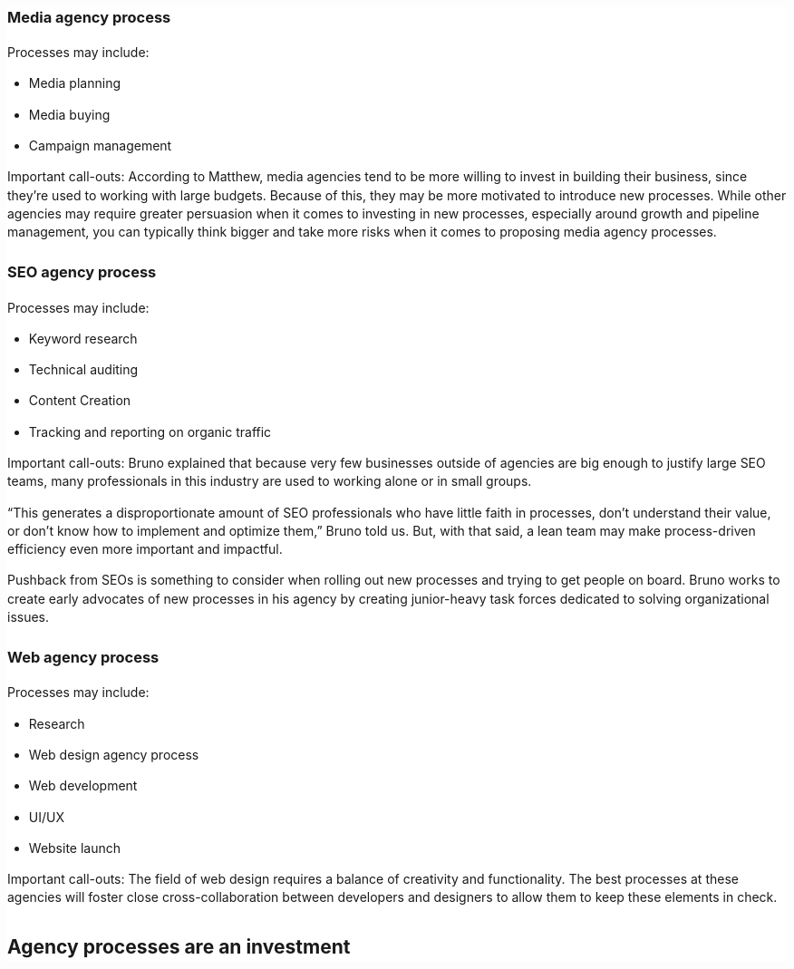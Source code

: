### Media agency process

Processes may include:

- Media planning

- Media buying

- Campaign management

Important call-outs: According to Matthew, media agencies tend to be more willing to invest in building their business, since they’re used to working with large budgets. Because of this, they may be more motivated to introduce new processes. While other agencies may require greater persuasion when it comes to investing in new processes, especially around growth and pipeline management, you can typically think bigger and take more risks when it comes to proposing media agency processes.

### SEO agency process

Processes may include:

- Keyword research

- Technical auditing

- Content Creation

- Tracking and reporting on organic traffic

Important call-outs: Bruno explained that because very few businesses outside of agencies are big enough to justify large SEO teams, many professionals in this industry are used to working alone or in small groups.

“This generates a disproportionate amount of SEO professionals who have little faith in processes, don’t understand their value, or don’t know how to implement and optimize them,” Bruno told us. But, with that said, a lean team may make process-driven efficiency even more important and impactful.

Pushback from SEOs is something to consider when rolling out new processes and trying to get people on board. Bruno works to create early advocates of new processes in his agency by creating junior-heavy task forces dedicated to solving organizational issues.

### Web agency process

Processes may include:

- Research

- Web design agency process

- Web development

- UI/UX

- Website launch

Important call-outs: The field of web design requires a balance of creativity and functionality. The best processes at these agencies will foster close cross-collaboration between developers and designers to allow them to keep these elements in check.

## Agency processes are an investment
